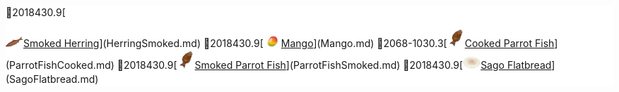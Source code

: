 🥩</td><td  style="text-align:left;vertical-align:top;"  >20</td><td  style="text-align:left;vertical-align:top;"  >18</td><td  style="text-align:left;vertical-align:top;"  >4</td><td  style="text-align:left;vertical-align:top;"  ></td><td  style="text-align:left;vertical-align:top;"  >3</td><td  style="text-align:left;vertical-align:top;"  ></td><td  style="text-align:left;vertical-align:top;"  ></td><td  style="text-align:left;vertical-align:top;"  ></td><td  style="text-align:left;vertical-align:top;"  >0.9</td></tr><tr ><td  style="text-align:left;vertical-align:top;"  >[<div style="width:25px;display:inline-block;text-align:center"><img decoding="async" src="../wiki/Sprite/HerringCooked.png" href="a.md" style="max-width:25px;max-height:25px;"></div>[Smoked Herring](HerringSmoked.md)](HerringSmoked.md) 🥩</td><td  style="text-align:left;vertical-align:top;"  >20</td><td  style="text-align:left;vertical-align:top;"  >18</td><td  style="text-align:left;vertical-align:top;"  >4</td><td  style="text-align:left;vertical-align:top;"  ></td><td  style="text-align:left;vertical-align:top;"  >3</td><td  style="text-align:left;vertical-align:top;"  ></td><td  style="text-align:left;vertical-align:top;"  ></td><td  style="text-align:left;vertical-align:top;"  ></td><td  style="text-align:left;vertical-align:top;"  >0.9</td></tr><tr ><td  style="text-align:left;vertical-align:top;"  >[<div style="width:25px;display:inline-block;text-align:center"><img decoding="async" src="../wiki/Sprite/MangoFruit.png" href="a.md" style="max-width:25px;max-height:25px;"></div>[Mango](Mango.md)](Mango.md) 🥬</td><td  style="text-align:left;vertical-align:top;"  >20</td><td  style="text-align:left;vertical-align:top;"  >6</td><td  style="text-align:left;vertical-align:top;"  >8</td><td  style="text-align:left;vertical-align:top;"  >-10</td><td  style="text-align:left;vertical-align:top;"  >3</td><td  style="text-align:left;vertical-align:top;"  ></td><td  style="text-align:left;vertical-align:top;"  ></td><td  style="text-align:left;vertical-align:top;"  ></td><td  style="text-align:left;vertical-align:top;"  >0.3</td></tr><tr ><td  style="text-align:left;vertical-align:top;"  >[<div style="width:25px;display:inline-block;text-align:center"><img decoding="async" src="../wiki/Sprite/ParrotFishCooked.png" href="a.md" style="max-width:25px;max-height:25px;"></div>[Cooked Parrot Fish](ParrotFishCooked.md)](ParrotFishCooked.md) 🥩</td><td  style="text-align:left;vertical-align:top;"  >20</td><td  style="text-align:left;vertical-align:top;"  >18</td><td  style="text-align:left;vertical-align:top;"  >4</td><td  style="text-align:left;vertical-align:top;"  ></td><td  style="text-align:left;vertical-align:top;"  >3</td><td  style="text-align:left;vertical-align:top;"  ></td><td  style="text-align:left;vertical-align:top;"  ></td><td  style="text-align:left;vertical-align:top;"  ></td><td  style="text-align:left;vertical-align:top;"  >0.9</td></tr><tr ><td  style="text-align:left;vertical-align:top;"  >[<div style="width:25px;display:inline-block;text-align:center"><img decoding="async" src="../wiki/Sprite/ParrotFishCooked.png" href="a.md" style="max-width:25px;max-height:25px;"></div>[Smoked Parrot Fish](ParrotFishSmoked.md)](ParrotFishSmoked.md) 🥩</td><td  style="text-align:left;vertical-align:top;"  >20</td><td  style="text-align:left;vertical-align:top;"  >18</td><td  style="text-align:left;vertical-align:top;"  >4</td><td  style="text-align:left;vertical-align:top;"  ></td><td  style="text-align:left;vertical-align:top;"  >3</td><td  style="text-align:left;vertical-align:top;"  ></td><td  style="text-align:left;vertical-align:top;"  ></td><td  style="text-align:left;vertical-align:top;"  ></td><td  style="text-align:left;vertical-align:top;"  >0.9</td></tr><tr ><td  style="text-align:left;vertical-align:top;"  >[<div style="width:25px;display:inline-block;text-align:center"><img decoding="async" src="../wiki/Sprite/SagoFlatbread.png" href="a.md" style="max-width:25px;max-height:25px;"></div>[Sago Flatbread](SagoFlatbread.md)](SagoFlatbread.md)